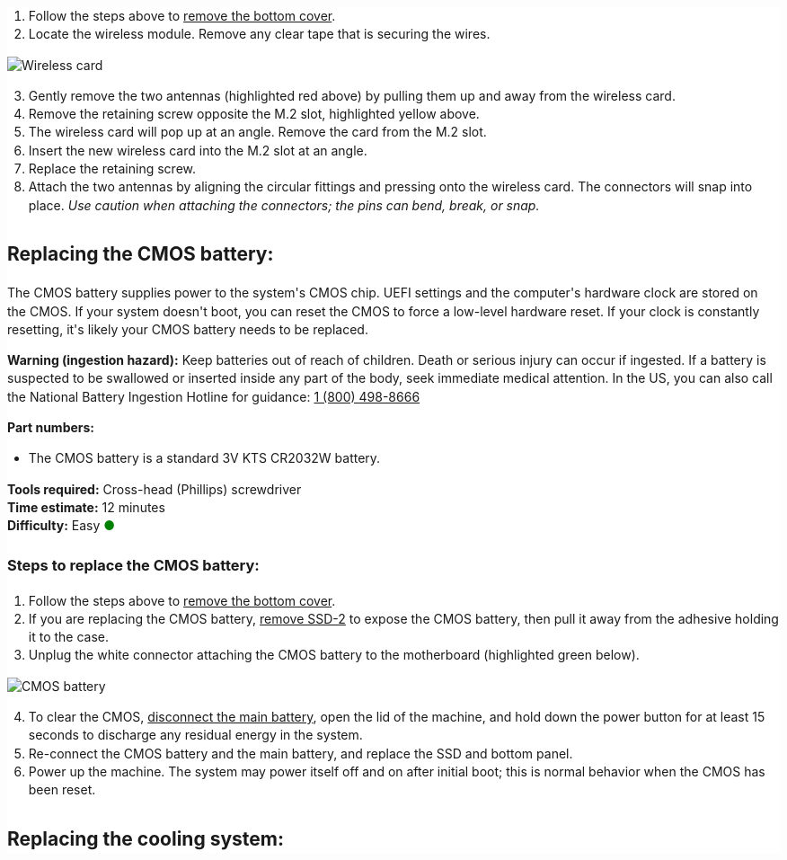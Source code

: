 1. Follow the steps above to [remove the bottom cover](#removing-the-bottom-cover).
2. Locate the wireless module. Remove any clear tape that is securing the wires.

![Wireless card](./img/wireless-card.webp)

3. Gently remove the two antennas (highlighted red above) by pulling them up and away from the wireless card.
4. Remove the retaining screw opposite the M.2 slot, highlighted yellow above.
5. The wireless card will pop up at an angle. Remove the card from the M.2 slot.
6. Insert the new wireless card into the M.2 slot at an angle.
7. Replace the retaining screw.
8. Attach the two antennas by aligning the circular fittings and pressing onto the wireless card. The connectors will snap into place. _Use caution when attaching the connectors; the pins can bend, break, or snap._

## Replacing the CMOS battery:

The CMOS battery supplies power to the system's CMOS chip. UEFI settings and the computer's hardware clock are stored on the CMOS. If your system doesn't boot, you can reset the CMOS to force a low-level hardware reset. If your clock is constantly resetting, it's likely your CMOS battery needs to be replaced.

**Warning (ingestion hazard):** Keep batteries out of reach of children. Death or serious injury can occur if ingested. If a battery is suspected to be swallowed or inserted inside any part of the body, seek immediate medical attention. In the US, you can also call the National Battery Ingestion Hotline for guidance: [1 (800) 498-8666](tel:18004988666)

**Part numbers:**
- The CMOS battery is a standard 3V KTS CR2032W battery.

**Tools required:** Cross-head (Phillips) screwdriver    
**Time estimate:** 12 minutes    
**Difficulty:** Easy <span style="color:green;">●</span>

### Steps to replace the CMOS battery:

1. Follow the steps above to [remove the bottom cover](#removing-the-bottom-cover).
2. If you are replacing the CMOS battery, [remove SSD-2](#replacing-an-m2nvme-ssd) to expose the CMOS battery, then pull it away from the adhesive holding it to the case.
3. Unplug the white connector attaching the CMOS battery to the motherboard (highlighted green below).

![CMOS battery](./img/cmos-battery.webp)

4. To clear the CMOS, [disconnect the main battery](#replacing-the-battery), open the lid of the machine, and hold down the power button for at least 15 seconds to discharge any residual energy in the system.
5. Re-connect the CMOS battery and the main battery, and replace the SSD and bottom panel.
7. Power up the machine. The system may power itself off and on after initial boot; this is normal behavior when the CMOS has been reset.

## Replacing the cooling system:
